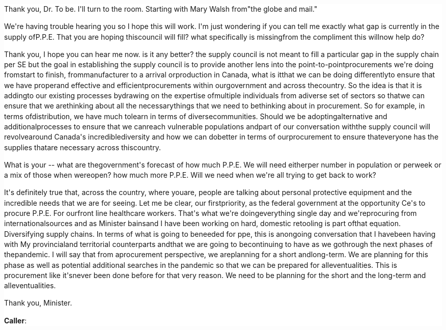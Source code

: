

Thank you, Dr. To be. I'll turn to the room.
Starting with Mary Walsh from"the globe and mail."



We're having trouble hearing you so I hope this will work.
I'm just wondering if you can tell me exactly what gap is currently in the supply ofP.P.E. That you are hoping thiscouncil will fill? what specifically is missingfrom the compliment this willnow help do?



Thank you, I hope you can hear me now.
is it any better? the supply council is not meant to fill a particular gap in the supply chain per SE but the goal in establishing the supply council is to provide another lens into the point-to-pointprocurements we're doing fromstart to finish, frommanufacturer to a arrival orproduction in Canada, what is itthat we can be doing differentlyto ensure that we have properand effective and efficientprocurements within ourgovernment and across thecountry.
So the idea is that it is addingto our existing processes bydrawing on the expertise ofmultiple individuals from adiverse set of sectors so thatwe can ensure that we arethinking about all the necessarythings that we need to bethinking about in procurement.
So for example, in terms ofdistribution, we have much tolearn in terms of diversecommunities.
Should we be adoptingalternative and additionalprocesses to ensure that we canreach vulnerable populations andpart of our conversation withthe supply council will revolvearound Canada's incrediblediversity and how we can dobetter in terms of ourprocurement to ensure thateveryone has the supplies thatare necessary across thiscountry.



What is your -- what are thegovernment's forecast of how much P.P.E. We will need eitherper number in population or perweek or a mix of those when wereopen? how much more P.P.E. Will we need when we're all trying to get back to work?



It's definitely true that, across the country, where youare, people are talking about personal protective equipment and the incredible needs that we are for seeing.
Let me be clear, our firstpriority, as the federal government at the opportunity Ce's to procure P.P.E. For ourfront line healthcare workers.
That's what we're doingeverything single day and we'reprocuring from internationalsources and as Minister bainsand I have been working on hard, domestic retooling is part ofthat equation.
Diversifying supply chains.
In terms of what is going to beneeded for ppe, this is anongoing conversation that I havebeen having with My provincialand territorial counterparts andthat we are going to becontinuing to have as we gothrough the next phases of thepandemic.
I will say that from aprocurement perspective, we areplanning for a short andlong-term.
We are planning for this phase as well as potential additional searches in the pandemic so that we can be prepared for alleventualities.
This is procurement like it'snever been done before for that very reason.
We need to be planning for the short and the long-term and alleventualities.



Thank you, Minister.



**Caller**:
